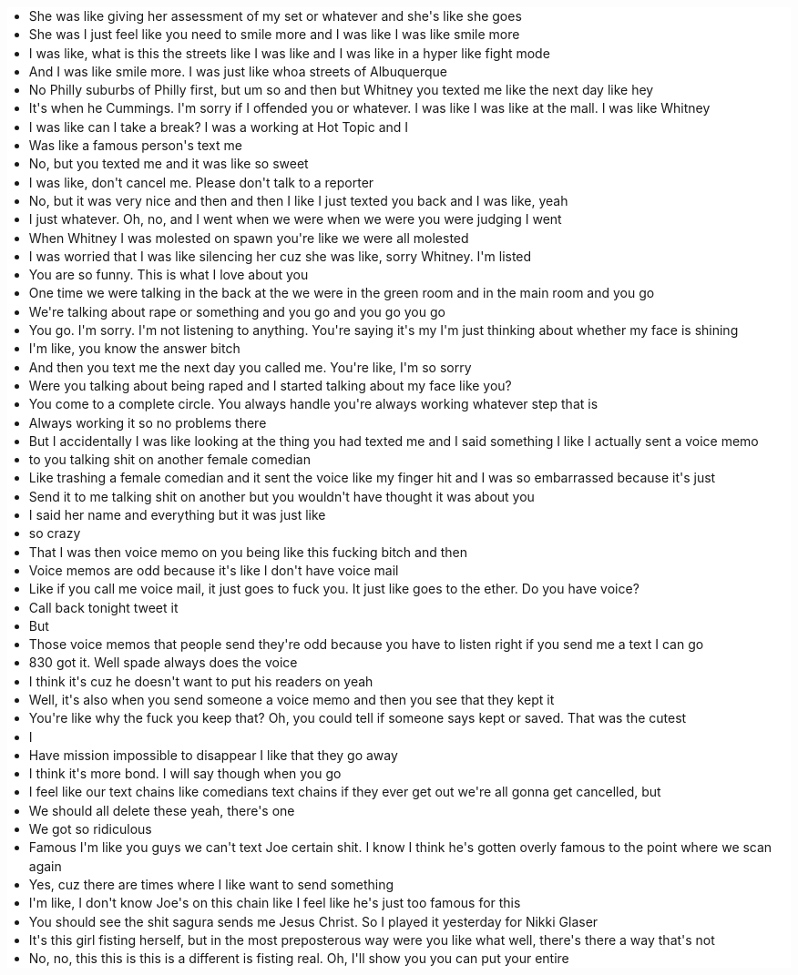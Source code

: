 *  She was like giving her assessment of my set or whatever and she's like she goes
*  She was I just feel like you need to smile more and I was like I was like smile more
*  I was like, what is this the streets like I was like and I was like in a hyper like fight mode
*  And I was like smile more. I was just like whoa streets of Albuquerque
*  No Philly suburbs of Philly first, but um so and then but Whitney you texted me like the next day like hey
*  It's when he Cummings. I'm sorry if I offended you or whatever. I was like I was like at the mall. I was like Whitney
*  I was like can I take a break? I was a working at Hot Topic and I
*  Was like a famous person's text me
*  No, but you texted me and it was like so sweet
*  I was like, don't cancel me. Please don't talk to a reporter
*  No, but it was very nice and then and then I like I just texted you back and I was like, yeah
*  I just whatever. Oh, no, and I went when we were when we were you were judging I went
*  When Whitney I was molested on spawn you're like we were all molested
*  I was worried that I was like silencing her cuz she was like, sorry Whitney. I'm listed
*  You are so funny. This is what I love about you
*  One time we were talking in the back at the we were in the green room and in the main room and you go
*  We're talking about rape or something and you go and you go you go
*  You go. I'm sorry. I'm not listening to anything. You're saying it's my I'm just thinking about whether my face is shining
*  I'm like, you know the answer bitch
*  And then you text me the next day you called me. You're like, I'm so sorry
*  Were you talking about being raped and I started talking about my face like you?
*  You come to a complete circle. You always handle you're always working whatever step that is
*  Always working it so no problems there
*  But I accidentally I was like looking at the thing you had texted me and I said something I like I actually sent a voice memo
*  to you talking shit on another female comedian
*  Like trashing a female comedian and it sent the voice like my finger hit and I was so embarrassed because it's just
*  Send it to me talking shit on another but you wouldn't have thought it was about you
*  I said her name and everything but it was just like
*  so crazy
*  That I was then voice memo on you being like this fucking bitch and then
*  Voice memos are odd because it's like I don't have voice mail
*  Like if you call me voice mail, it just goes to fuck you. It just like goes to the ether. Do you have voice?
*  Call back tonight tweet it
*  But
*  Those voice memos that people send they're odd because you have to listen right if you send me a text I can go
*  830 got it. Well spade always does the voice
*  I think it's cuz he doesn't want to put his readers on yeah
*  Well, it's also when you send someone a voice memo and then you see that they kept it
*  You're like why the fuck you keep that? Oh, you could tell if someone says kept or saved. That was the cutest
*  I
*  Have mission impossible to disappear I like that they go away
*  I think it's more bond. I will say though when you go
*  I feel like our text chains like comedians text chains if they ever get out we're all gonna get cancelled, but
*  We should all delete these yeah, there's one
*  We got so ridiculous
*  Famous I'm like you guys we can't text Joe certain shit. I know I think he's gotten overly famous to the point where we scan again
*  Yes, cuz there are times where I like want to send something
*  I'm like, I don't know Joe's on this chain like I feel like he's just too famous for this
*  You should see the shit sagura sends me Jesus Christ. So I played it yesterday for Nikki Glaser
*  It's this girl fisting herself, but in the most preposterous way were you like what well, there's there a way that's not
*  No, no, this this is this is a different is fisting real. Oh, I'll show you you can put your entire